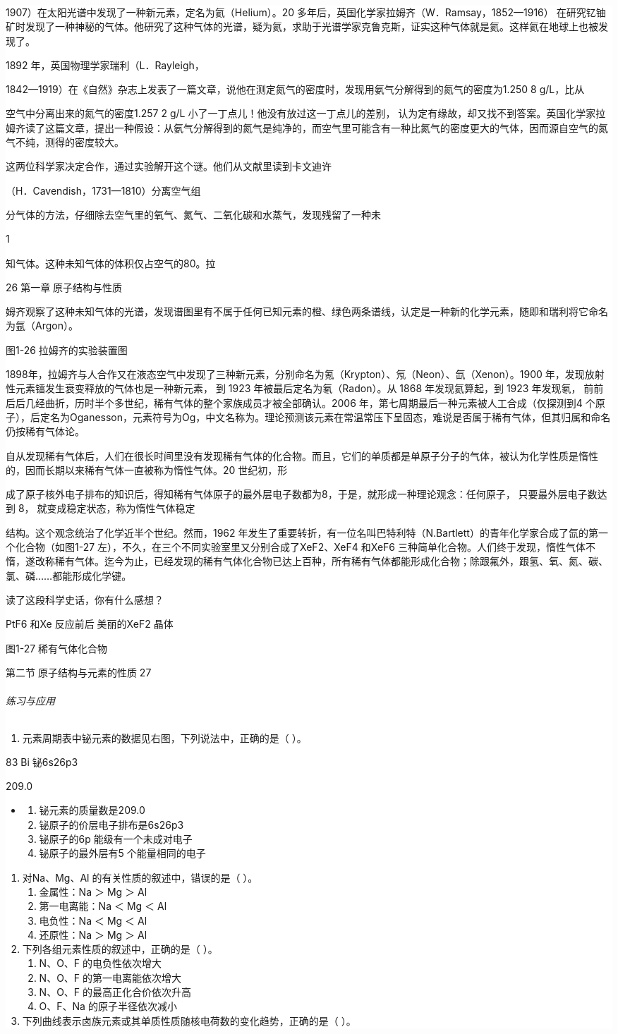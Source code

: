 1907）在太阳光谱中发现了一种新元素，定名为氦（Helium）。20 多年后，英国化学家拉姆齐（W．Ramsay，1852—1916） 在研究钇铀矿时发现了一种神秘的气体。他研究了这种气体的光谱，疑为氦，求助于光谱学家克鲁克斯，证实这种气体就是氦。这样氦在地球上也被发现了。

1892 年，英国物理学家瑞利（L．Rayleigh，

1842—1919）在《自然》杂志上发表了一篇文章，说他在测定氮气的密度时，发现用氨气分解得到的氮气的密度为1.250 8 g/L，比从

空气中分离出来的氮气的密度1.257 2 g/L 小了一丁点儿！他没有放过这一丁点儿的差别， 认为定有缘故，却又找不到答案。英国化学家拉姆齐读了这篇文章，提出一种假设：从氨气分解得到的氮气是纯净的，而空气里可能含有一种比氮气的密度更大的气体，因而源自空气的氮气不纯，测得的密度较大。

这两位科学家决定合作，通过实验解开这个谜。他们从文献里读到卡文迪许

（H．Cavendish，1731—1810）分离空气组

分气体的方法，仔细除去空气里的氧气、氮气、二氧化碳和水蒸气，发现残留了一种未

1

知气体。这种未知气体的体积仅占空气的80。拉

26 第一章 原子结构与性质

姆齐观察了这种未知气体的光谱，发现谱图里有不属于任何已知元素的橙、绿色两条谱线，认定是一种新的化学元素，随即和瑞利将它命名为氩（Argon）。

图1-26 拉姆齐的实验装置图

1898年，拉姆齐与人合作又在液态空气中发现了三种新元素，分别命名为氪（Krypton）、氖（Neon）、氙（Xenon）。1900 年，发现放射性元素镭发生衰变释放的气体也是一种新元素， 到 1923 年被最后定名为氡（Radon）。从 1868 年发现氦算起，到 1923 年发现氡， 前前后后几经曲折，历时半个多世纪，稀有气体的整个家族成员才被全部确认。2006 年，第七周期最后一种元素被人工合成（仅探测到4 个原子），后定名为Oganesson，元素符号为Og，中文名称为。理论预测该元素在常温常压下呈固态，难说是否属于稀有气体，但其归属和命名仍按稀有气体论。

自从发现稀有气体后，人们在很长时间里没有发现稀有气体的化合物。而且，它们的单质都是单原子分子的气体，被认为化学性质是惰性的，因而长期以来稀有气体一直被称为惰性气体。20 世纪初，形

成了原子核外电子排布的知识后，得知稀有气体原子的最外层电子数都为8，于是，就形成一种理论观念：任何原子， 只要最外层电子数达到 8， 就变成稳定状态，称为惰性气体稳定

结构。这个观念统治了化学近半个世纪。然而，1962 年发生了重要转折，有一位名叫巴特利特（N.Bartlett）的青年化学家合成了氙的第一个化合物（如图1-27 左），不久，在三个不同实验室里又分别合成了XeF2、XeF4 和XeF6 三种简单化合物。人们终于发现，惰性气体不惰，遂改称稀有气体。迄今为止，已经发现的稀有气体化合物已达上百种，所有稀有气体都能形成化合物；除跟氟外，跟氢、氧、氮、碳、氯、磷……都能形成化学键。

读了这段科学史话，你有什么感想？

PtF6 和Xe 反应前后 美丽的XeF2 晶体

图1-27 稀有气体化合物

第二节 原子结构与元素的性质 27

###### 练习与应用

1. 元素周期表中铋元素的数据见右图，下列说法中，正确的是（ ）。

83 Bi 铋6s26p3

209.0

- 1. 铋元素的质量数是209.0
    2. 铋原子的价层电子排布是6s26p3
    3. 铋原子的6p 能级有一个未成对电子
    4. 铋原子的最外层有5 个能量相同的电子

1. 对Na、Mg、Al 的有关性质的叙述中，错误的是（ ）。
    1. 金属性：Na ＞ Mg ＞ Al
    2. 第一电离能：Na ＜ Mg ＜ Al
    3. 电负性：Na ＜ Mg ＜ Al
    4. 还原性：Na ＞ Mg ＞ Al
2. 下列各组元素性质的叙述中，正确的是（ ）。
    1. N、O、F 的电负性依次增大
    2. N、O、F 的第一电离能依次增大
    3. N、O、F 的最高正化合价依次升高
    4. O、F、Na 的原子半径依次减小
3. 下列曲线表示卤族元素或其单质性质随核电荷数的变化趋势，正确的是（ ）。
